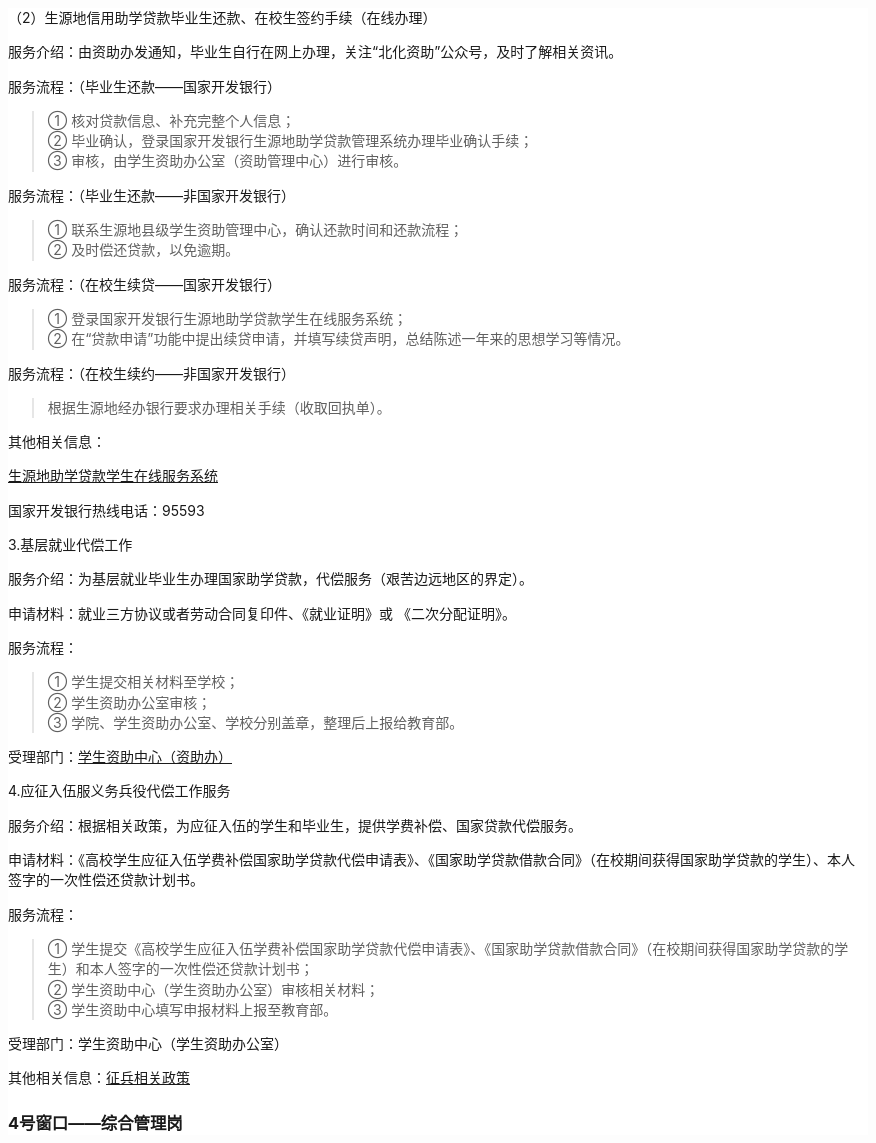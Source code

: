 （2）生源地信用助学贷款毕业生还款、在校生签约手续（在线办理）

服务介绍：由资助办发通知，毕业生自行在网上办理，关注“北化资助”公众号，及时了解相关资讯。

服务流程：（毕业生还款——国家开发银行）

>① 核对贷款信息、补充完整个人信息；  
    ② 毕业确认，登录国家开发银行生源地助学贷款管理系统办理毕业确认手续；  
    ③ 审核，由学生资助办公室（资助管理中心）进行审核。  

服务流程：（毕业生还款——非国家开发银行）

>① 联系生源地县级学生资助管理中心，确认还款时间和还款流程；  
    ② 及时偿还贷款，以免逾期。

服务流程：（在校生续贷——国家开发银行）

>① 登录国家开发银行生源地助学贷款学生在线服务系统；  
    ② 在“贷款申请”功能中提出续贷申请，并填写续贷声明，总结陈述一年来的思想学习等情况。

服务流程：（在校生续约——非国家开发银行）

>根据生源地经办银行要求办理相关手续（收取回执单）。

其他相关信息：

[生源地助学贷款学生在线服务系统](http://www.csls.cdb.com.cn/)

国家开发银行热线电话：95593

3.基层就业代偿工作

服务介绍：为基层就业毕业生办理国家助学贷款，代偿服务（艰苦边远地区的界定）。

申请材料：就业三方协议或者劳动合同复印件、《就业证明》或 《二次分配证明》。

服务流程：

>① 学生提交相关材料至学校；  
    ② 学生资助办公室审核；    
    ③ 学院、学生资助办公室、学校分别盖章，整理后上报给教育部。

受理部门：[学生资助中心（资助办）](https://zizhu.buct.edu.cn/)

4.应征入伍服义务兵役代偿工作服务

服务介绍：根据相关政策，为应征入伍的学生和毕业生，提供学费补偿、国家贷款代偿服务。

申请材料：《高校学生应征入伍学费补偿国家助学贷款代偿申请表》、《国家助学贷款借款合同》（在校期间获得国家助学贷款的学生）、本人签字的一次性偿还贷款计划书。

服务流程：

>① 学生提交《高校学生应征入伍学费补偿国家助学贷款代偿申请表》、《国家助学贷款借款合同》（在校期间获得国家助学贷款的学生）和本人签字的一次性偿还贷款计划书；  
    ② 学生资助中心（学生资助办公室）审核相关材料；  
    ③ 学生资助中心填写申报材料上报至教育部。  

受理部门：学生资助中心（学生资助办公室）

其他相关信息：[征兵相关政策](https://wzb.buct.edu.cn/1234/list.htm)


### 4号窗口——综合管理岗
